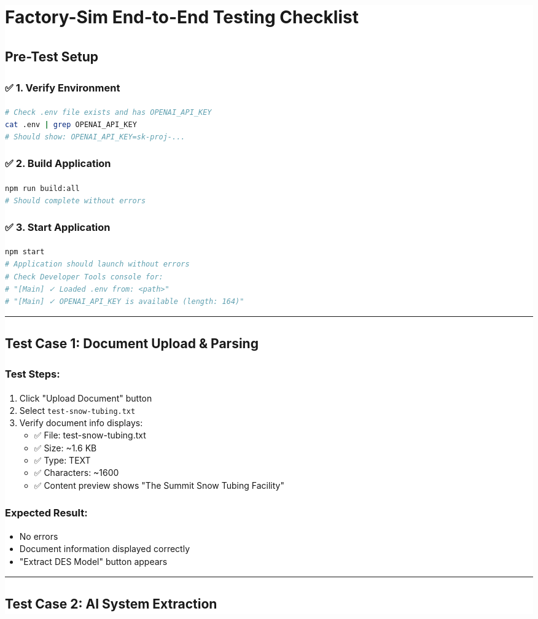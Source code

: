 # Factory-Sim End-to-End Testing Checklist

## Pre-Test Setup

### ✅ 1. Verify Environment
```bash
# Check .env file exists and has OPENAI_API_KEY
cat .env | grep OPENAI_API_KEY
# Should show: OPENAI_API_KEY=sk-proj-...
```

### ✅ 2. Build Application
```bash
npm run build:all
# Should complete without errors
```

### ✅ 3. Start Application
```bash
npm start
# Application should launch without errors
# Check Developer Tools console for:
# "[Main] ✓ Loaded .env from: <path>"
# "[Main] ✓ OPENAI_API_KEY is available (length: 164)"
```

---

## Test Case 1: Document Upload & Parsing

### Test Steps:
1. Click "Upload Document" button
2. Select `test-snow-tubing.txt`
3. Verify document info displays:
   - ✅ File: test-snow-tubing.txt
   - ✅ Size: ~1.6 KB
   - ✅ Type: TEXT
   - ✅ Characters: ~1600
   - ✅ Content preview shows "The Summit Snow Tubing Facility"

### Expected Result:
- No errors
- Document information displayed correctly
- "Extract DES Model" button appears

---

## Test Case 2: AI System Extraction
